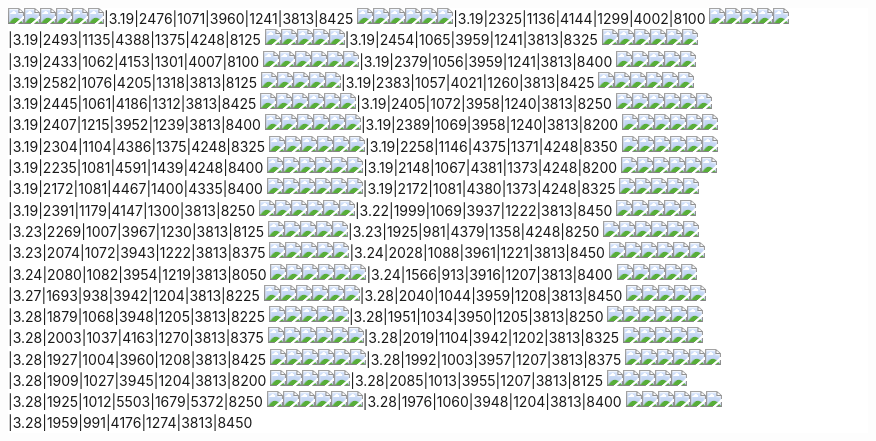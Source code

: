 ![](/item/3004.png)![](/item/6676.png)![](/item/1001.png)![](/item/1053.png)![](/item/1055.png)![](/item/1037.png)|3.19|2476|1071|3960|1241|3813|8425
![](/item/6692.png)![](/item/3033.png)![](/item/1001.png)![](/item/1053.png)![](/item/1055.png)![](/item/1036.png)|3.19|2325|1136|4144|1299|4002|8100
![](/item/3142.png)![](/item/6609.png)![](/item/1053.png)![](/item/1055.png)![](/item/1037.png)|3.19|2493|1135|4388|1375|4248|8125
![](/item/3142.png)![](/item/3139.png)![](/item/1053.png)![](/item/1055.png)![](/item/1037.png)|3.19|2454|1065|3959|1241|3813|8325
![](/item/6692.png)![](/item/6676.png)![](/item/1001.png)![](/item/1053.png)![](/item/1055.png)![](/item/1036.png)|3.19|2433|1062|4153|1301|4007|8100
![](/item/6696.png)![](/item/3031.png)![](/item/1001.png)![](/item/1053.png)![](/item/1055.png)![](/item/1036.png)|3.19|2379|1056|3959|1241|3813|8400
![](/item/3142.png)![](/item/3156.png)![](/item/1053.png)![](/item/1055.png)![](/item/1037.png)|3.19|2582|1076|4205|1318|3813|8125
![](/item/3074.png)![](/item/3031.png)![](/item/1001.png)![](/item/1055.png)![](/item/1037.png)|3.19|2383|1057|4021|1260|3813|8425
![](/item/3179.png)![](/item/3072.png)![](/item/1001.png)![](/item/1055.png)![](/item/1038.png)![](/item/1037.png)|3.19|2445|1061|4186|1312|3813|8425
![](/item/3179.png)![](/item/3036.png)![](/item/1001.png)![](/item/1053.png)![](/item/1055.png)![](/item/1038.png)|3.19|2405|1072|3958|1240|3813|8250
![](/item/3031.png)![](/item/3033.png)![](/item/1001.png)![](/item/1053.png)![](/item/1055.png)![](/item/1036.png)|3.19|2407|1215|3952|1239|3813|8400
![](/item/6676.png)![](/item/6694.png)![](/item/1001.png)![](/item/1053.png)![](/item/1055.png)![](/item/1036.png)|3.19|2389|1069|3958|1240|3813|8200
![](/item/6676.png)![](/item/6609.png)![](/item/1001.png)![](/item/1053.png)![](/item/1055.png)![](/item/1037.png)|3.19|2304|1104|4386|1375|4248|8325
![](/item/6609.png)![](/item/6695.png)![](/item/1001.png)![](/item/1053.png)![](/item/1055.png)![](/item/1038.png)|3.19|2258|1146|4375|1371|4248|8350
![](/item/6609.png)![](/item/3072.png)![](/item/1001.png)![](/item/1055.png)![](/item/1038.png)![](/item/1036.png)|3.19|2235|1081|4591|1439|4248|8400
![](/item/6609.png)![](/item/3031.png)![](/item/1001.png)![](/item/1053.png)![](/item/1055.png)![](/item/1036.png)|3.19|2148|1067|4381|1373|4248|8200
![](/item/3161.png)![](/item/3033.png)![](/item/1001.png)![](/item/1053.png)![](/item/1055.png)![](/item/1036.png)|3.19|2172|1081|4467|1400|4335|8400
![](/item/6609.png)![](/item/3036.png)![](/item/1001.png)![](/item/1053.png)![](/item/1055.png)![](/item/1037.png)|3.19|2172|1081|4380|1373|4248|8325
![](/item/3072.png)![](/item/3033.png)![](/item/1001.png)![](/item/1055.png)![](/item/1038.png)|3.19|2391|1179|4147|1300|3813|8250
![](/item/6672.png)![](/item/6671.png)![](/item/1053.png)![](/item/1055.png)![](/item/1036.png)![](/item/1036.png)|3.22|1999|1069|3937|1222|3813|8450
![](/item/3142.png)![](/item/3046.png)![](/item/1053.png)![](/item/1055.png)![](/item/1037.png)|3.23|2269|1007|3967|1230|3813|8125
![](/item/6609.png)![](/item/3046.png)![](/item/1053.png)![](/item/1055.png)![](/item/1038.png)|3.23|1925|981|4379|1358|4248|8250
![](/item/3046.png)![](/item/3033.png)![](/item/1053.png)![](/item/1055.png)![](/item/1037.png)![](/item/1036.png)|3.23|2074|1072|3943|1222|3813|8375
![](/item/3095.png)![](/item/3036.png)![](/item/1053.png)![](/item/1055.png)![](/item/3006.png)|3.24|2028|1088|3961|1221|3813|8450
![](/item/3095.png)![](/item/3006.png)![](/item/1053.png)![](/item/1055.png)![](/item/1038.png)![](/item/1038.png)|3.24|2080|1082|3954|1219|3813|8050
![](/item/3091.png)![](/item/3115.png)![](/item/1001.png)![](/item/1053.png)![](/item/1055.png)![](/item/1036.png)|3.24|1566|913|3916|1207|3813|8400
![](/item/3046.png)![](/item/3091.png)![](/item/1053.png)![](/item/1055.png)![](/item/1037.png)|3.27|1693|938|3942|1204|3813|8225
![](/item/6671.png)![](/item/3087.png)![](/item/1053.png)![](/item/1055.png)![](/item/1036.png)![](/item/1036.png)|3.28|2040|1044|3959|1208|3813|8450
![](/item/3094.png)![](/item/3087.png)![](/item/1053.png)![](/item/1055.png)![](/item/1037.png)|3.28|1879|1068|3948|1205|3813|8225
![](/item/3031.png)![](/item/3091.png)![](/item/1001.png)![](/item/1053.png)![](/item/1055.png)|3.28|1951|1034|3950|1205|3813|8250
![](/item/3091.png)![](/item/3072.png)![](/item/1001.png)![](/item/1055.png)![](/item/1037.png)![](/item/1036.png)|3.28|2003|1037|4163|1270|3813|8375
![](/item/3091.png)![](/item/6695.png)![](/item/1001.png)![](/item/1053.png)![](/item/1055.png)![](/item/1037.png)|3.28|2019|1104|3942|1202|3813|8325
![](/item/3031.png)![](/item/3085.png)![](/item/1053.png)![](/item/1055.png)![](/item/1037.png)|3.28|1927|1004|3960|1208|3813|8425
![](/item/6676.png)![](/item/3085.png)![](/item/1053.png)![](/item/1055.png)![](/item/1037.png)![](/item/1036.png)|3.28|1992|1003|3957|1207|3813|8375
![](/item/3091.png)![](/item/3036.png)![](/item/1001.png)![](/item/1053.png)![](/item/1055.png)![](/item/1036.png)|3.28|1909|1027|3945|1204|3813|8200
![](/item/3142.png)![](/item/3085.png)![](/item/1053.png)![](/item/1055.png)![](/item/1037.png)|3.28|2085|1013|3955|1207|3813|8125
![](/item/3091.png)![](/item/6673.png)![](/item/1001.png)![](/item/1055.png)![](/item/1038.png)|3.28|1925|1012|5503|1679|5372|8250
![](/item/3085.png)![](/item/6695.png)![](/item/1053.png)![](/item/1055.png)![](/item/1038.png)![](/item/1036.png)|3.28|1976|1060|3948|1204|3813|8400
![](/item/3085.png)![](/item/3072.png)![](/item/1055.png)![](/item/1038.png)![](/item/1036.png)![](/item/1036.png)|3.28|1959|991|4176|1274|3813|8450